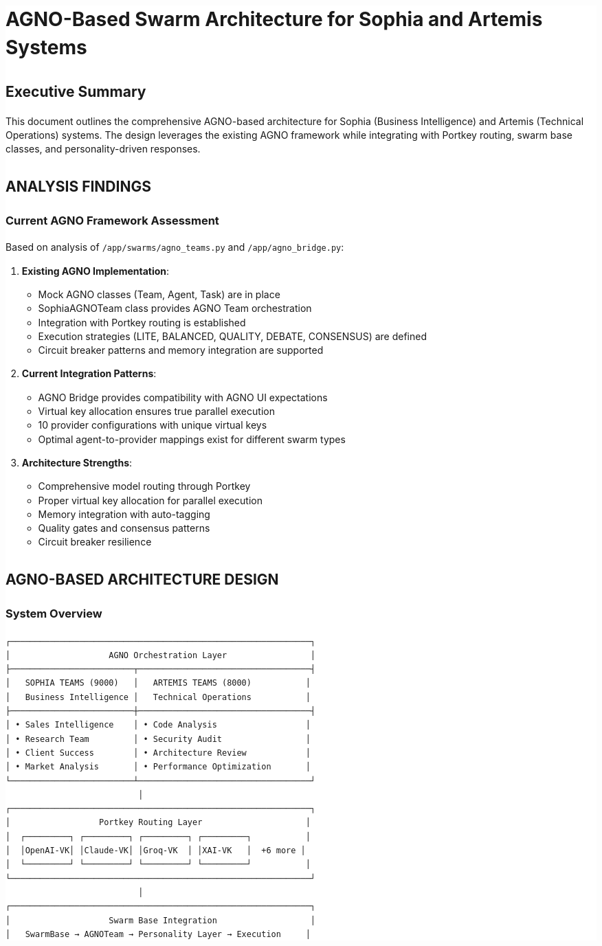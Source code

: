 # AGNO-Based Swarm Architecture for Sophia and Artemis Systems

## Executive Summary

This document outlines the comprehensive AGNO-based architecture for Sophia (Business Intelligence) and Artemis (Technical Operations) systems. The design leverages the existing AGNO framework while integrating with Portkey routing, swarm base classes, and personality-driven responses.

## ANALYSIS FINDINGS

### Current AGNO Framework Assessment

Based on analysis of `/app/swarms/agno_teams.py` and `/app/agno_bridge.py`:

1. **Existing AGNO Implementation**:
   - Mock AGNO classes (Team, Agent, Task) are in place
   - SophiaAGNOTeam class provides AGNO Team orchestration
   - Integration with Portkey routing is established
   - Execution strategies (LITE, BALANCED, QUALITY, DEBATE, CONSENSUS) are defined
   - Circuit breaker patterns and memory integration are supported

2. **Current Integration Patterns**:
   - AGNO Bridge provides compatibility with AGNO UI expectations
   - Virtual key allocation ensures true parallel execution
   - 10 provider configurations with unique virtual keys
   - Optimal agent-to-provider mappings exist for different swarm types

3. **Architecture Strengths**:
   - Comprehensive model routing through Portkey
   - Proper virtual key allocation for parallel execution
   - Memory integration with auto-tagging
   - Quality gates and consensus patterns
   - Circuit breaker resilience

## AGNO-BASED ARCHITECTURE DESIGN

### System Overview

```
┌─────────────────────────────────────────────────────────────┐
│                    AGNO Orchestration Layer                 │
├─────────────────────────┬───────────────────────────────────┤
│   SOPHIA TEAMS (9000)   │   ARTEMIS TEAMS (8000)           │
│   Business Intelligence │   Technical Operations           │
├─────────────────────────┼───────────────────────────────────┤
│ • Sales Intelligence    │ • Code Analysis                  │
│ • Research Team         │ • Security Audit                 │
│ • Client Success        │ • Architecture Review            │
│ • Market Analysis       │ • Performance Optimization       │
└─────────────────────────┴───────────────────────────────────┘
                           │
┌─────────────────────────────────────────────────────────────┐
│                  Portkey Routing Layer                     │
│  ┌─────────┐ ┌─────────┐ ┌─────────┐ ┌─────────┐           │
│  │OpenAI-VK│ │Claude-VK│ │Groq-VK  │ │XAI-VK   │  +6 more │
│  └─────────┘ └─────────┘ └─────────┘ └─────────┘           │
└─────────────────────────────────────────────────────────────┘
                           │
┌─────────────────────────────────────────────────────────────┐
│                    Swarm Base Integration                   │
│   SwarmBase → AGNOTeam → Personality Layer → Execution     │
```